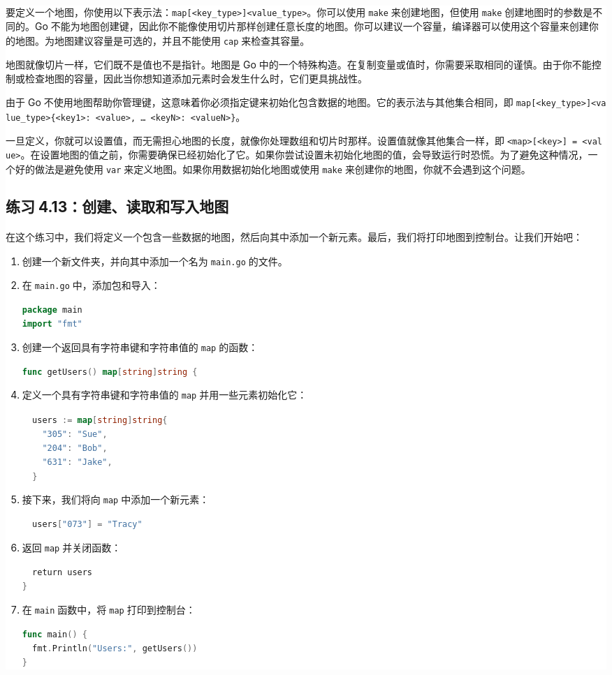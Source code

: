 要定义一个地图，你使用以下表示法：`map[<key_type>]<value_type>`。你可以使用 `make` 来创建地图，但使用 `make` 创建地图时的参数是不同的。Go 不能为地图创建键，因此你不能像使用切片那样创建任意长度的地图。你可以建议一个容量，编译器可以使用这个容量来创建你的地图。为地图建议容量是可选的，并且不能使用 `cap` 来检查其容量。

地图就像切片一样，它们既不是值也不是指针。地图是 Go 中的一个特殊构造。在复制变量或值时，你需要采取相同的谨慎。由于你不能控制或检查地图的容量，因此当你想知道添加元素时会发生什么时，它们更具挑战性。

由于 Go 不使用地图帮助你管理键，这意味着你必须指定键来初始化包含数据的地图。它的表示法与其他集合相同，即 `map[<key_type>]<value_type>{<key1>: <value>, … <keyN>: <valueN>}`。

一旦定义，你就可以设置值，而无需担心地图的长度，就像你处理数组和切片时那样。设置值就像其他集合一样，即 `<map>[<key>] = <value>`。在设置地图的值之前，你需要确保已经初始化了它。如果你尝试设置未初始化地图的值，会导致运行时恐慌。为了避免这种情况，一个好的做法是避免使用 `var` 来定义地图。如果你用数据初始化地图或使用 `make` 来创建你的地图，你就不会遇到这个问题。

## 练习 4.13：创建、读取和写入地图

在这个练习中，我们将定义一个包含一些数据的地图，然后向其中添加一个新元素。最后，我们将打印地图到控制台。让我们开始吧：

1.  创建一个新文件夹，并向其中添加一个名为 `main.go` 的文件。

1.  在 `main.go` 中，添加包和导入：

    ```go
    package main
    import "fmt"
    ```

1.  创建一个返回具有字符串键和字符串值的 `map` 的函数：

    ```go
    func getUsers() map[string]string {
    ```

1.  定义一个具有字符串键和字符串值的 `map` 并用一些元素初始化它：

    ```go
      users := map[string]string{
        "305": "Sue",
        "204": "Bob",
        "631": "Jake",
      }
    ```

1.  接下来，我们将向 `map` 中添加一个新元素：

    ```go
      users["073"] = "Tracy"
    ```

1.  返回 `map` 并关闭函数：

    ```go
      return users
    }
    ```

1.  在 `main` 函数中，将 `map` 打印到控制台：

    ```go
    func main() {
      fmt.Println("Users:", getUsers())
    }
    ```
